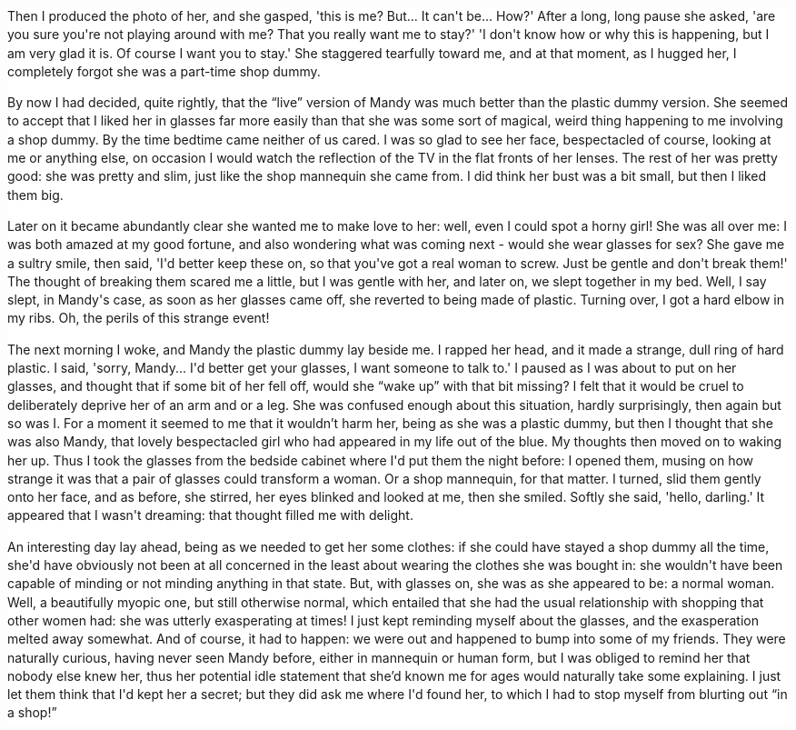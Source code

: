 Then I produced the photo of her, and she gasped,
'this is me? But... It can't be... How?'
After a long, long pause she asked,
'are you sure you're not playing around with me? That you really want me to stay?'
'I don't know how or why this is happening, but I am very glad it is. Of course I want you to stay.'
She staggered tearfully toward me, and at that moment, as I hugged her, I completely forgot she was a part-time shop dummy.

By now I had decided, quite rightly, that the “live” version of Mandy was much better than the plastic dummy version. She seemed to accept that I liked her in glasses far more easily than that she was some sort of magical, weird thing happening to me involving a shop dummy. By the time bedtime came neither of us cared. I was so glad to see her face, bespectacled of course, looking at me or anything else, on occasion I would watch the reflection of the TV in the flat fronts of her lenses. The rest of her was pretty good: she was pretty and slim, just like the shop mannequin she came from. I did think her bust was a bit small, but then I liked them big.

Later on it became abundantly clear she wanted me to make love to her: well, even I could spot a horny girl! She was all over me: I was both amazed at my good fortune, and also wondering what was coming next - would she wear glasses for sex? She gave me a sultry smile, then said, 
'I'd better keep these on, so that you've got a real woman to screw. Just be gentle and don't break them!'
The thought of breaking them scared me a little, but I was gentle with her, and later on, we slept together in my bed. Well, I say slept, in Mandy's case, as soon as her glasses came off, she reverted to being made of plastic. Turning over, I got a hard elbow in my ribs. Oh, the perils of this strange event!

The next morning I woke, and Mandy the plastic dummy lay beside me. I rapped her head, and it made a strange, dull ring of hard plastic. I said,
'sorry, Mandy... I'd better get your glasses, I want someone to talk to.'
I paused as I was about to put on her glasses, and thought that if some bit of her fell off, would she “wake up” with that bit missing? I felt that it would be cruel to deliberately deprive her of an arm and or a leg. She was confused enough about this situation, hardly surprisingly, then again but so was I. For a moment it seemed to me that it wouldn’t harm her, being as she was a plastic dummy, but then I thought that she was also Mandy, that lovely bespectacled girl who had appeared in my life out of the blue. My thoughts then moved on to waking her up. Thus I took the glasses from the bedside cabinet where I'd put them the night before: I opened them, musing on how strange it was that a pair of glasses could transform a woman. Or a shop mannequin, for that matter. I turned, slid them gently onto her face, and as before, she stirred, her eyes blinked and looked at me, then she smiled. Softly she said,
'hello, darling.'
It appeared that I wasn't dreaming: that thought filled me with delight.

An interesting day lay ahead, being as we needed to get her some clothes: if she could have stayed a shop dummy all the time, she'd have obviously not been at all concerned in the least about wearing the clothes she was bought in: she wouldn't have been capable of minding or not minding anything in that state. But, with glasses on, she was as she appeared to be: a normal woman. Well, a beautifully myopic one, but still otherwise normal, which entailed that she had the usual relationship with shopping that other women had: she was utterly exasperating at times! I just kept reminding myself about the glasses, and the exasperation melted away somewhat. And of course, it had to happen: we were out and happened to bump into some of my friends. They were naturally curious, having never seen Mandy before, either in mannequin or human form, but I was obliged to remind her that nobody else knew her, thus her potential idle statement that she’d known me for ages would naturally take some explaining. I just let them think that I'd kept her a secret; but they did ask me where I'd found her, to which I had to stop myself from blurting out “in a shop!”
